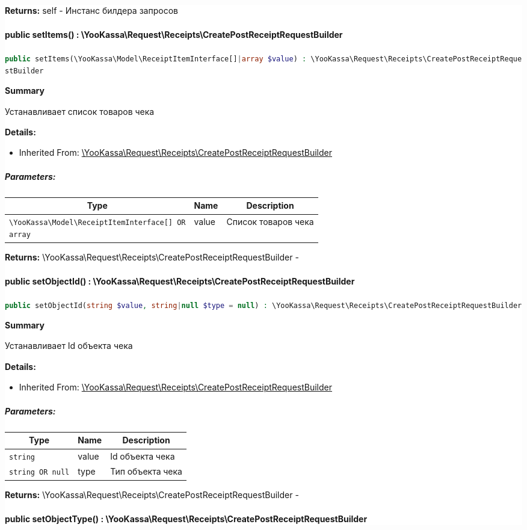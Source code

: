 **Returns:** self - Инстанс билдера запросов


<a name="method_setItems" class="anchor"></a>
#### public setItems() : \YooKassa\Request\Receipts\CreatePostReceiptRequestBuilder

```php
public setItems(\YooKassa\Model\ReceiptItemInterface[]|array $value) : \YooKassa\Request\Receipts\CreatePostReceiptRequestBuilder
```

**Summary**

Устанавливает список товаров чека

**Details:**
* Inherited From: [\YooKassa\Request\Receipts\CreatePostReceiptRequestBuilder](../classes/YooKassa-Request-Receipts-CreatePostReceiptRequestBuilder.md)

##### Parameters:
| Type | Name | Description |
| ---- | ---- | ----------- |
| <code lang="php">\YooKassa\Model\ReceiptItemInterface[] OR array</code> | value  | Список товаров чека |

**Returns:** \YooKassa\Request\Receipts\CreatePostReceiptRequestBuilder - 


<a name="method_setObjectId" class="anchor"></a>
#### public setObjectId() : \YooKassa\Request\Receipts\CreatePostReceiptRequestBuilder

```php
public setObjectId(string $value, string|null $type = null) : \YooKassa\Request\Receipts\CreatePostReceiptRequestBuilder
```

**Summary**

Устанавливает Id объекта чека

**Details:**
* Inherited From: [\YooKassa\Request\Receipts\CreatePostReceiptRequestBuilder](../classes/YooKassa-Request-Receipts-CreatePostReceiptRequestBuilder.md)

##### Parameters:
| Type | Name | Description |
| ---- | ---- | ----------- |
| <code lang="php">string</code> | value  | Id объекта чека |
| <code lang="php">string OR null</code> | type  | Тип объекта чека |

**Returns:** \YooKassa\Request\Receipts\CreatePostReceiptRequestBuilder - 


<a name="method_setObjectType" class="anchor"></a>
#### public setObjectType() : \YooKassa\Request\Receipts\CreatePostReceiptRequestBuilder
